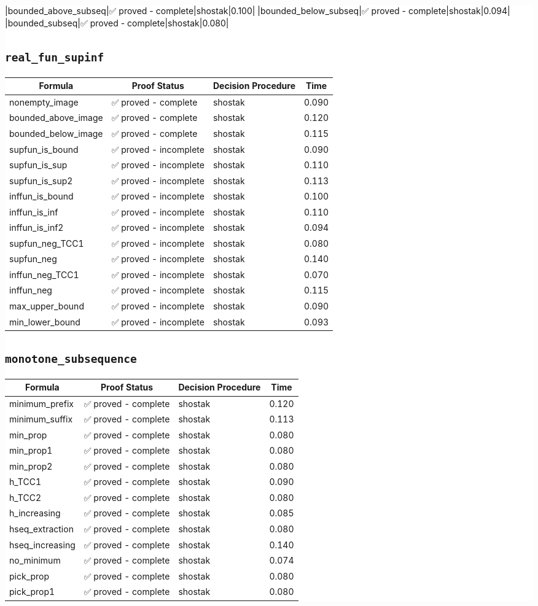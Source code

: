 |bounded_above_subseq|✅ proved - complete|shostak|0.100|
|bounded_below_subseq|✅ proved - complete|shostak|0.094|
|bounded_subseq|✅ proved - complete|shostak|0.080|

## `real_fun_supinf`

| Formula | Proof Status | Decision Procedure | Time |
| ---     | ---          | ---                | ---  |
|nonempty_image|✅ proved - complete|shostak|0.090|
|bounded_above_image|✅ proved - complete|shostak|0.120|
|bounded_below_image|✅ proved - complete|shostak|0.115|
|supfun_is_bound|✅ proved - incomplete|shostak|0.090|
|supfun_is_sup|✅ proved - incomplete|shostak|0.110|
|supfun_is_sup2|✅ proved - incomplete|shostak|0.113|
|inffun_is_bound|✅ proved - incomplete|shostak|0.100|
|inffun_is_inf|✅ proved - incomplete|shostak|0.110|
|inffun_is_inf2|✅ proved - incomplete|shostak|0.094|
|supfun_neg_TCC1|✅ proved - incomplete|shostak|0.080|
|supfun_neg|✅ proved - incomplete|shostak|0.140|
|inffun_neg_TCC1|✅ proved - incomplete|shostak|0.070|
|inffun_neg|✅ proved - incomplete|shostak|0.115|
|max_upper_bound|✅ proved - incomplete|shostak|0.090|
|min_lower_bound|✅ proved - incomplete|shostak|0.093|

## `monotone_subsequence`

| Formula | Proof Status | Decision Procedure | Time |
| ---     | ---          | ---                | ---  |
|minimum_prefix|✅ proved - complete|shostak|0.120|
|minimum_suffix|✅ proved - complete|shostak|0.113|
|min_prop|✅ proved - complete|shostak|0.080|
|min_prop1|✅ proved - complete|shostak|0.080|
|min_prop2|✅ proved - complete|shostak|0.080|
|h_TCC1|✅ proved - complete|shostak|0.090|
|h_TCC2|✅ proved - complete|shostak|0.080|
|h_increasing|✅ proved - complete|shostak|0.085|
|hseq_extraction|✅ proved - complete|shostak|0.080|
|hseq_increasing|✅ proved - complete|shostak|0.140|
|no_minimum|✅ proved - complete|shostak|0.074|
|pick_prop|✅ proved - complete|shostak|0.080|
|pick_prop1|✅ proved - complete|shostak|0.080|